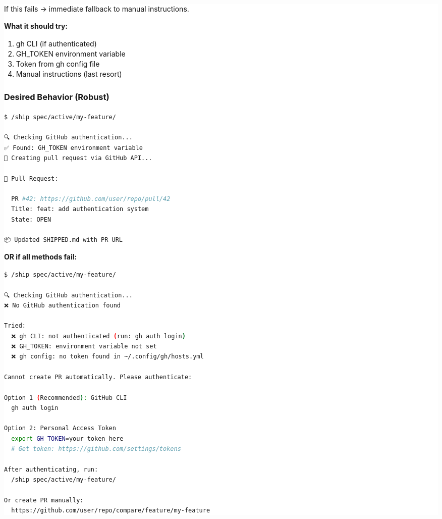 If this fails → immediate fallback to manual instructions.

**What it should try:**
1. gh CLI (if authenticated)
2. GH_TOKEN environment variable
3. Token from gh config file
4. Manual instructions (last resort)

### Desired Behavior (Robust)
```bash
$ /ship spec/active/my-feature/

🔍 Checking GitHub authentication...
✅ Found: GH_TOKEN environment variable
🚀 Creating pull request via GitHub API...

🔗 Pull Request:

  PR #42: https://github.com/user/repo/pull/42
  Title: feat: add authentication system
  State: OPEN

📦 Updated SHIPPED.md with PR URL
```

**OR if all methods fail:**
```bash
$ /ship spec/active/my-feature/

🔍 Checking GitHub authentication...
❌ No GitHub authentication found

Tried:
  ❌ gh CLI: not authenticated (run: gh auth login)
  ❌ GH_TOKEN: environment variable not set
  ❌ gh config: no token found in ~/.config/gh/hosts.yml

Cannot create PR automatically. Please authenticate:

Option 1 (Recommended): GitHub CLI
  gh auth login

Option 2: Personal Access Token
  export GH_TOKEN=your_token_here
  # Get token: https://github.com/settings/tokens

After authenticating, run:
  /ship spec/active/my-feature/

Or create PR manually:
  https://github.com/user/repo/compare/feature/my-feature
```
